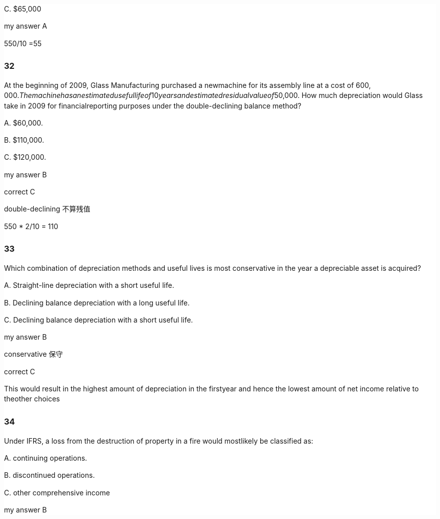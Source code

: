C.  $65,000

my answer A

550/10 =55 

### 32 

At  the  beginning  of  2009,  Glass  Manufacturing  purchased  a  newmachine for its assembly line at a cost of $600,000. The machine has anestimated  useful  life  of  10  years  and  estimated  residual  value  of$50,000. How much depreciation would Glass take in 2009 for financialreporting purposes under the double-declining balance method?

A.  $60,000.

B.   $110,000.

C.  $120,000.

my answer B

correct C 

double-declining 不算残值 

550 * 2/10 = 110 

### 33 

Which  combination  of  depreciation  methods  and useful  lives  is  most conservative in the year a depreciable asset is acquired?

A.  Straight-line depreciation with a short useful life.

B.   Declining balance depreciation with a long useful life.

C.  Declining balance depreciation with a short useful life.

my answer B 


conservative  保守 

correct C 



This would result in the highest amount of depreciation in the firstyear  and  hence  the  lowest  amount  of  net  income  relative  to  theother choices


### 34  

Under IFRS, a loss from the destruction of property in a fire would mostlikely be classified as:

A.  continuing operations.

B.   discontinued operations.

C.  other comprehensive income

my answer B 
